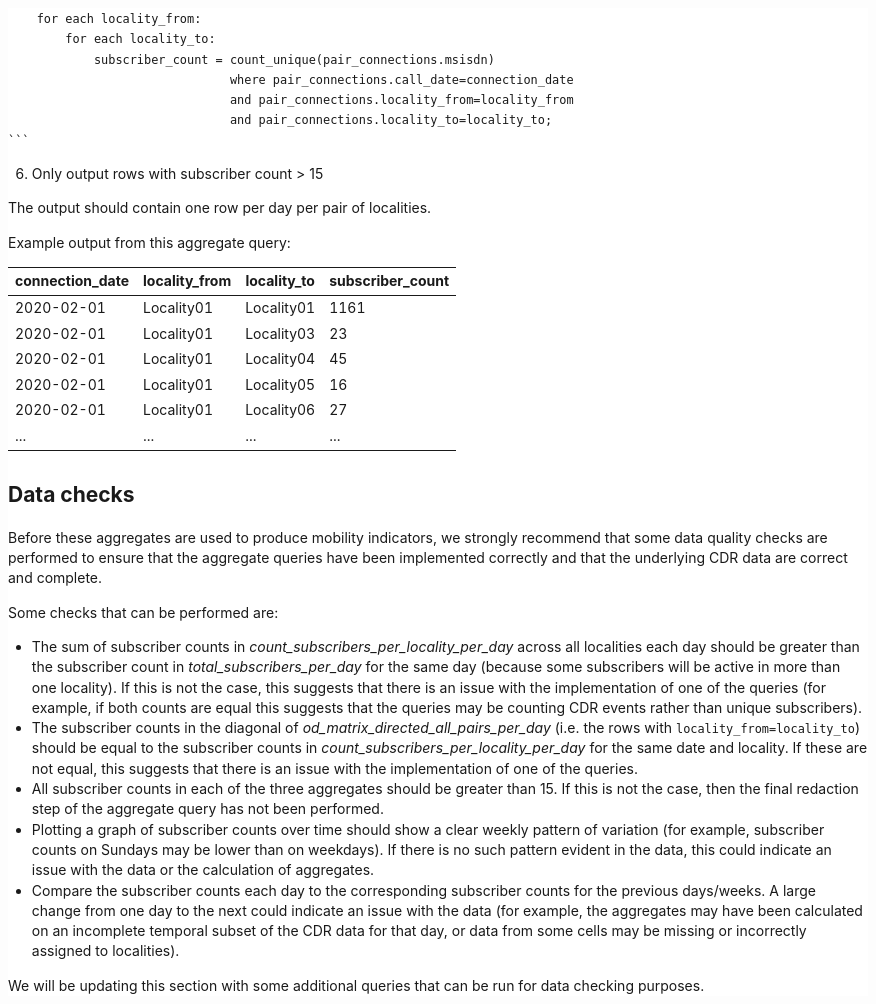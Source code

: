         for each locality_from:  
            for each locality_to:  
                subscriber_count = count_unique(pair_connections.msisdn)
                                   where pair_connections.call_date=connection_date
                                   and pair_connections.locality_from=locality_from
                                   and pair_connections.locality_to=locality_to;
    ```
6. Only output rows with subscriber count > 15

The output should contain one row per day per pair of localities.

Example output from this aggregate query:

| connection_date | locality_from | locality_to | subscriber_count |
| --------------- | ------------- | ----------- | ---------------- |
| 2020-02-01      | Locality01    | Locality01  |             1161 |
| 2020-02-01      | Locality01    | Locality03  |               23 |
| 2020-02-01      | Locality01    | Locality04  |               45 |
| 2020-02-01      | Locality01    | Locality05  |               16 |
| 2020-02-01      | Locality01    | Locality06  |               27 |
| ... | ... | ... | ... |

## Data checks

Before these aggregates are used to produce mobility indicators, we strongly recommend that some data quality checks are performed to ensure that the aggregate queries have been implemented correctly and that the underlying CDR data are correct and complete.

Some checks that can be performed are:

- The sum of subscriber counts in _count_subscribers_per_locality_per_day_ across all localities each day should be greater than the subscriber count in _total_subscribers_per_day_ for the same day (because some subscribers will be active in more than one locality). If this is not the case, this suggests that there is an issue with the implementation of one of the queries (for example, if both counts are equal this suggests that the queries may be counting CDR events rather than unique subscribers).  
- The subscriber counts in the diagonal of _od_matrix_directed_all_pairs_per_day_ (i.e. the rows with `locality_from=locality_to`) should be equal to the subscriber counts in _count_subscribers_per_locality_per_day_ for the same date and locality. If these are not equal, this suggests that there is an issue with the implementation of one of the queries.  
- All subscriber counts in each of the three aggregates should be greater than 15. If this is not the case, then the final redaction step of the aggregate query has not been performed.  
- Plotting a graph of subscriber counts over time should show a clear weekly pattern of variation (for example, subscriber counts on Sundays may be lower than on weekdays). If there is no such pattern evident in the data, this could indicate an issue with the data or the calculation of aggregates.  
- Compare the subscriber counts each day to the corresponding subscriber counts for the previous days/weeks. A large change from one day to the next could indicate an issue with the data (for example, the aggregates may have been calculated on an incomplete temporal subset of the CDR data for that day, or data from some cells may be missing or incorrectly assigned to localities).

We will be updating this section with some additional queries that can be run for data checking purposes.
